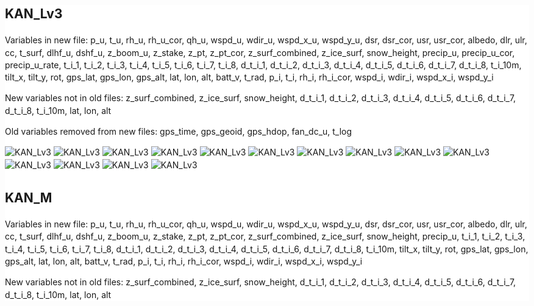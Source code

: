 ## <a id='s1-12' />KAN_Lv3
Variables in new file:
p_u, t_u, rh_u, rh_u_cor, qh_u, wspd_u, wdir_u, wspd_x_u, wspd_y_u, dsr, dsr_cor, usr, usr_cor, albedo, dlr, ulr, cc, t_surf, dlhf_u, dshf_u, z_boom_u, z_stake, z_pt, z_pt_cor, z_surf_combined, z_ice_surf, snow_height, precip_u, precip_u_cor, precip_u_rate, t_i_1, t_i_2, t_i_3, t_i_4, t_i_5, t_i_6, t_i_7, t_i_8, d_t_i_1, d_t_i_2, d_t_i_3, d_t_i_4, d_t_i_5, d_t_i_6, d_t_i_7, d_t_i_8, t_i_10m, tilt_x, tilt_y, rot, gps_lat, gps_lon, gps_alt, lat, lon, alt, batt_v, t_rad, p_i, t_i, rh_i, rh_i_cor, wspd_i, wdir_i, wspd_x_i, wspd_y_i

New variables not in old files:
z_surf_combined, z_ice_surf, snow_height, d_t_i_1, d_t_i_2, d_t_i_3, d_t_i_4, d_t_i_5, d_t_i_6, d_t_i_7, d_t_i_8, t_i_10m, lat, lon, alt

Old variables removed from new files:
gps_time, gps_geoid, gps_hdop, fan_dc_u, t_log
 
![KAN_Lv3](../figures/aws-l3_versus_aws-l3-dev_20240820/KAN_Lv3_0.png)
![KAN_Lv3](../figures/aws-l3_versus_aws-l3-dev_20240820/KAN_Lv3_1.png)
![KAN_Lv3](../figures/aws-l3_versus_aws-l3-dev_20240820/KAN_Lv3_2.png)
![KAN_Lv3](../figures/aws-l3_versus_aws-l3-dev_20240820/KAN_Lv3_3.png)
![KAN_Lv3](../figures/aws-l3_versus_aws-l3-dev_20240820/KAN_Lv3_4.png)
![KAN_Lv3](../figures/aws-l3_versus_aws-l3-dev_20240820/KAN_Lv3_5.png)
![KAN_Lv3](../figures/aws-l3_versus_aws-l3-dev_20240820/KAN_Lv3_6.png)
![KAN_Lv3](../figures/aws-l3_versus_aws-l3-dev_20240820/KAN_Lv3_7.png)
![KAN_Lv3](../figures/aws-l3_versus_aws-l3-dev_20240820/KAN_Lv3_8.png)
![KAN_Lv3](../figures/aws-l3_versus_aws-l3-dev_20240820/KAN_Lv3_9.png)
![KAN_Lv3](../figures/aws-l3_versus_aws-l3-dev_20240820/KAN_Lv3_10.png)
![KAN_Lv3](../figures/aws-l3_versus_aws-l3-dev_20240820/KAN_Lv3_11.png)
![KAN_Lv3](../figures/aws-l3_versus_aws-l3-dev_20240820/KAN_Lv3_12.png)
![KAN_Lv3](../figures/aws-l3_versus_aws-l3-dev_20240820/KAN_Lv3_13.png)
 
## <a id='s1-13' />KAN_M
Variables in new file:
p_u, t_u, rh_u, rh_u_cor, qh_u, wspd_u, wdir_u, wspd_x_u, wspd_y_u, dsr, dsr_cor, usr, usr_cor, albedo, dlr, ulr, cc, t_surf, dlhf_u, dshf_u, z_boom_u, z_stake, z_pt, z_pt_cor, z_surf_combined, z_ice_surf, snow_height, precip_u, t_i_1, t_i_2, t_i_3, t_i_4, t_i_5, t_i_6, t_i_7, t_i_8, d_t_i_1, d_t_i_2, d_t_i_3, d_t_i_4, d_t_i_5, d_t_i_6, d_t_i_7, d_t_i_8, t_i_10m, tilt_x, tilt_y, rot, gps_lat, gps_lon, gps_alt, lat, lon, alt, batt_v, t_rad, p_i, t_i, rh_i, rh_i_cor, wspd_i, wdir_i, wspd_x_i, wspd_y_i

New variables not in old files:
z_surf_combined, z_ice_surf, snow_height, d_t_i_1, d_t_i_2, d_t_i_3, d_t_i_4, d_t_i_5, d_t_i_6, d_t_i_7, d_t_i_8, t_i_10m, lat, lon, alt
